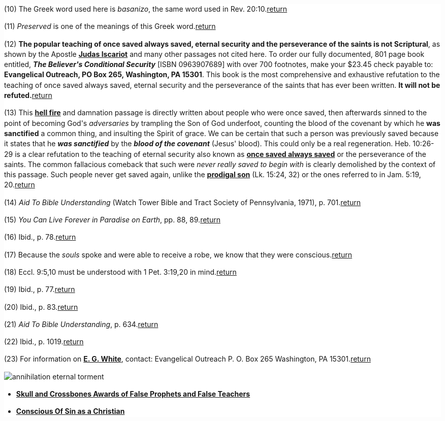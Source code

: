 <a name="10"></a>(10) The Greek word used here is _basanizo_, the same word used in Rev. 20:10.[return](#back10)

<a name="11"></a>(11) _Preserved_ is one of the meanings of this Greek word.[return](#back11)

<a name="12"></a>(12) **The popular teaching of once saved always saved, eternal security and the perseverance of the saints is not Scriptural**, as shown by the Apostle **[Judas Iscariot](http://gesundelehre.tk/forwarder.php?url=http://www.evangelicaloutreach.org/judas.html)** and many other passages not cited here. To order our fully documented, 801 page book entitled, **_The Believer's Conditional Security_** [ISBN 0963907689] with over 700 footnotes, make your $23.45 check payable to: **Evangelical Outreach, PO Box 265, Washington, PA 15301**. This book is the most comprehensive and exhaustive refutation to the teaching of once saved always saved, eternal security and the perseverance of the saints that has ever been written. **It will not be refuted.**[return](#back12)

<a name="13"></a>(13) This **[hell fire](http://gesundelehre.tk/forwarder.php?url=http://www.evangelicaloutreach.org/hellfire.htm)** and damnation passage is directly written about people who were once saved, then afterwards sinned to the point of becoming God's _adversaries_ by trampling the Son of God underfoot, counting the blood of the covenant by which he **was sanctified** a common thing, and insulting the Spirit of grace. We can be certain that such a person was previously saved because it states that he **_was sanctified_** by the **_blood of the covenant_** (Jesus' blood). This could only be a real regeneration. Heb. 10:26-29 is a clear refutation to the teaching of eternal security also known as **[once saved always saved](http://gesundelehre.tk/forwarder.php?url=http://www.evangelicaloutreach.org/eternal-security.html)** or the perseverance of the saints. The common fallacious comeback that such were _never really saved to begin with_ is clearly demolished by the context of this passage. Such people never get saved again, unlike the **[prodigal son](http://gesundelehre.tk/forwarder.php?url=http://www.evangelicaloutreach.org/prodigal-son.html)** (Lk. 15:24, 32) or the ones referred to in Jam. 5:19, 20.[return](#back13)

<a name="14"></a>(14) _Aid To Bible Understanding_ (Watch Tower Bible and Tract Society of Pennsylvania, 1971), p. 701.[return](#back14)

<a name="15"></a>(15) _You Can Live Forever in Paradise on Earth_, pp. 88, 89.[return](#back15)

<a name="16"></a>(16) Ibid., p. 78.[return](#back16)

<a name="17"></a>(17) Because the _souls_ spoke and were able to receive a robe, we know that they were conscious.[return](#back17)

<a name="18"></a>(18) Eccl. 9:5,10 must be understood with 1 Pet. 3:19,20 in mind.[return](#back18)

<a name="19"></a>(19) Ibid., p. 77.[return](#back19)

<a name="20"></a>(20) Ibid., p. 83.[return](#back20)

<a name="21"></a>(21) _Aid To Bible Understanding_, p. 634.[return](#back21)

<a name="22"></a>(22) Ibid., p. 1019.[return](#back22)

<a name="23"></a>(23) For information on **[E. G. White](http://gesundelehre.tk/forwarder.php?url=http://www.evangelicaloutreach.org/white.html)**, contact: Evangelical Outreach P. O. Box 265  Washington, PA 15301.[return](#back23)

![annihilation eternal torment](../../files/pictures/a-colorb.gif)

- **[Skull and Crossbones Awards of False Prophets and False Teachers](http://gesundelehre.tk/forwarder.php?url=http://www.evangelicaloutreach.org/Skull_And_Crossbones.html)**

- **[Conscious Of Sin as a Christian](http://gesundelehre.tk/forwarder.php?url=http://www.evangelicaloutreach.org/conscious-of-sin.htm)**
